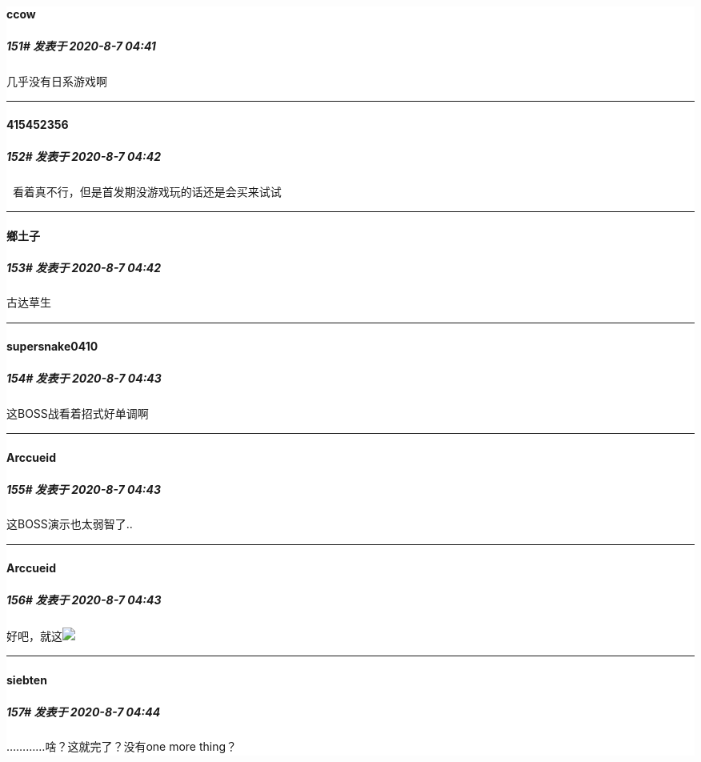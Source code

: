 ####  ccow  
##### 151#       发表于 2020-8-7 04:41


几乎没有日系游戏啊


-----

####  415452356  
##### 152#       发表于 2020-8-7 04:42


  看着真不行，但是首发期没游戏玩的话还是会买来试试


-----

####  鄉土子  
##### 153#       发表于 2020-8-7 04:42


古达草生


-----

####  supersnake0410  
##### 154#       发表于 2020-8-7 04:43


这BOSS战看着招式好单调啊


-----

####  Arccueid  
##### 155#       发表于 2020-8-7 04:43


这BOSS演示也太弱智了..


-----

####  Arccueid  
##### 156#       发表于 2020-8-7 04:43


好吧，就这<img src="https://static.saraba1st.com/image/smiley/face2017/068.png" referrerpolicy="no-referrer">


-----

####  siebten  
##### 157#       发表于 2020-8-7 04:44


…………啥？这就完了？没有one more thing？
